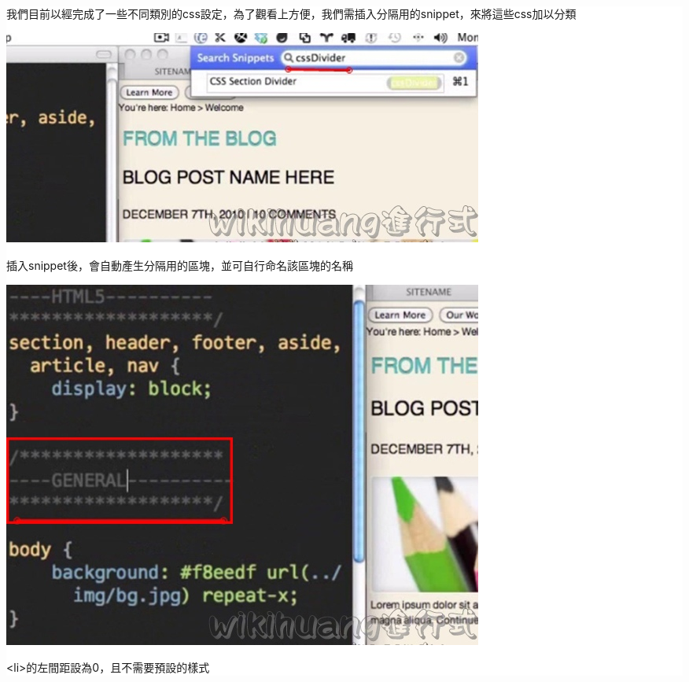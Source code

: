 


<p>我們目前以經完成了一些不同類別的css設定，為了觀看上方便，我們需插入分隔用的snippet，來將這些css加以分類</p>
<img src="/images/coding-note/html/psd-to-html/05a_buildCss_header_section/05a_buildCss_header_section-0.05.58.60.jpg" alt="/images/coding-note/html/psd-to-html/05a_buildCss_header_section/05a_buildCss_header_section-0.05.58.60.jpg"/>




<p>插入snippet後，會自動產生分隔用的區塊，並可自行命名該區塊的名稱</p>
<img src="/images/coding-note/html/psd-to-html/05a_buildCss_header_section/05a_buildCss_header_section-0.06.01.90.jpg" alt="/images/coding-note/html/psd-to-html/05a_buildCss_header_section/05a_buildCss_header_section-0.06.01.90.jpg"/>




<p>&lt;li&gt;的左間距設為0，且不需要預設的樣式</p>